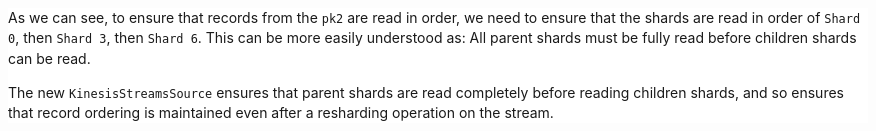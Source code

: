 As we can see, to ensure that records from the `pk2` are read in order, we need to ensure that the shards are read in order of `Shard 0`, then `Shard 3`, then `Shard 6`. This can be more easily understood as: All parent shards must be fully read before children shards can be read.

The new `KinesisStreamsSource` ensures that parent shards are read completely before reading children shards, and so ensures that record ordering is maintained even after a resharding operation on the stream.



